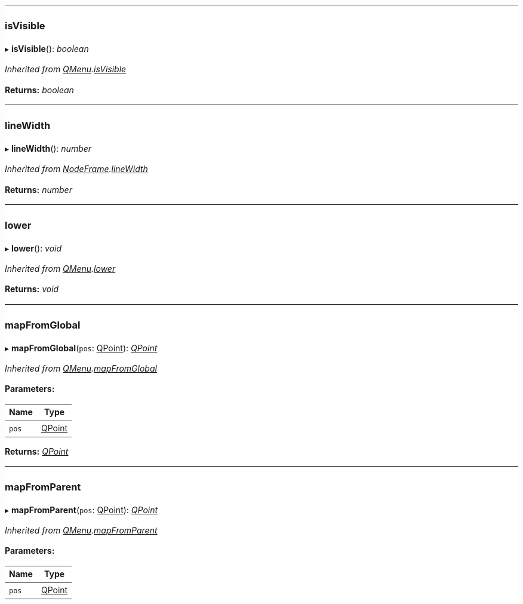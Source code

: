 ___

###  isVisible

▸ **isVisible**(): *boolean*

*Inherited from [QMenu](qmenu.md).[isVisible](qmenu.md#isvisible)*

**Returns:** *boolean*

___

###  lineWidth

▸ **lineWidth**(): *number*

*Inherited from [NodeFrame](nodeframe.md).[lineWidth](nodeframe.md#linewidth)*

**Returns:** *number*

___

###  lower

▸ **lower**(): *void*

*Inherited from [QMenu](qmenu.md).[lower](qmenu.md#lower)*

**Returns:** *void*

___

###  mapFromGlobal

▸ **mapFromGlobal**(`pos`: [QPoint](qpoint.md)): *[QPoint](qpoint.md)*

*Inherited from [QMenu](qmenu.md).[mapFromGlobal](qmenu.md#mapfromglobal)*

**Parameters:**

Name | Type |
------ | ------ |
`pos` | [QPoint](qpoint.md) |

**Returns:** *[QPoint](qpoint.md)*

___

###  mapFromParent

▸ **mapFromParent**(`pos`: [QPoint](qpoint.md)): *[QPoint](qpoint.md)*

*Inherited from [QMenu](qmenu.md).[mapFromParent](qmenu.md#mapfromparent)*

**Parameters:**

Name | Type |
------ | ------ |
`pos` | [QPoint](qpoint.md) |
